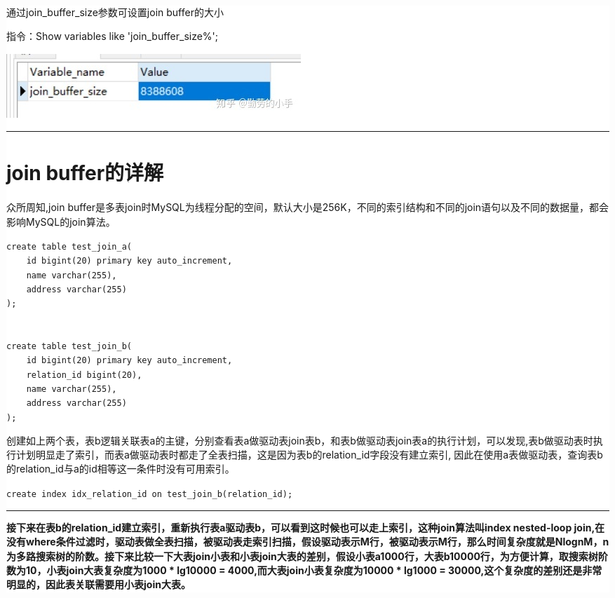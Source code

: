 通过join_buffer_size参数可设置join buffer的大小

指令：Show variables like 'join_buffer_size%';

[![img](join的优化.assets/v2-282106d704a0c1294346137807e467bf_hd.jpg)](https://pic4.zhimg.com/80/v2-282106d704a0c1294346137807e467bf_hd.jpg)



----

# join buffer的详解



众所周知,join buffer是多表join时MySQL为线程分配的空间，默认大小是256K，不同的索引结构和不同的join语句以及不同的数据量，都会影响MySQL的join算法。



```
create table test_join_a(
    id bigint(20) primary key auto_increment,
    name varchar(255),
    address varchar(255)
);


create table test_join_b(
    id bigint(20) primary key auto_increment,
    relation_id bigint(20),
    name varchar(255),
    address varchar(255)
);
```



创建如上两个表，表b逻辑关联表a的主键，分别查看表a做驱动表join表b，和表b做驱动表join表a的执行计划，可以发现,表b做驱动表时执行计划明显走了索引，而表a做驱动表时都走了全表扫描，这是因为表b的relation_id字段没有建立索引, 因此在使用a表做驱动表，查询表b的relation_id与a的id相等这一条件时没有可用索引。





```
create index idx_relation_id on test_join_b(relation_id);
```

----



**接下来在表b的relation_id建立索引，重新执行表a驱动表b，可以看到这时候也可以走上索引，这种join算法叫index nested-loop join,在没有where条件过滤时，驱动表做全表扫描，被驱动表走索引扫描，假设驱动表示M行，被驱动表示M行，那么时间复杂度就是NlognM，n为多路搜索树的阶数。接下来比较一下大表join小表和小表join大表的差别，假设小表a1000行，大表b10000行，为方便计算，取搜索树阶数为10，小表join大表复杂度为1000 * lg10000 = 4000,而大表join小表复杂度为10000 * lg1000 = 30000,这个复杂度的差别还是非常明显的，因此表关联需要用小表join大表。**
